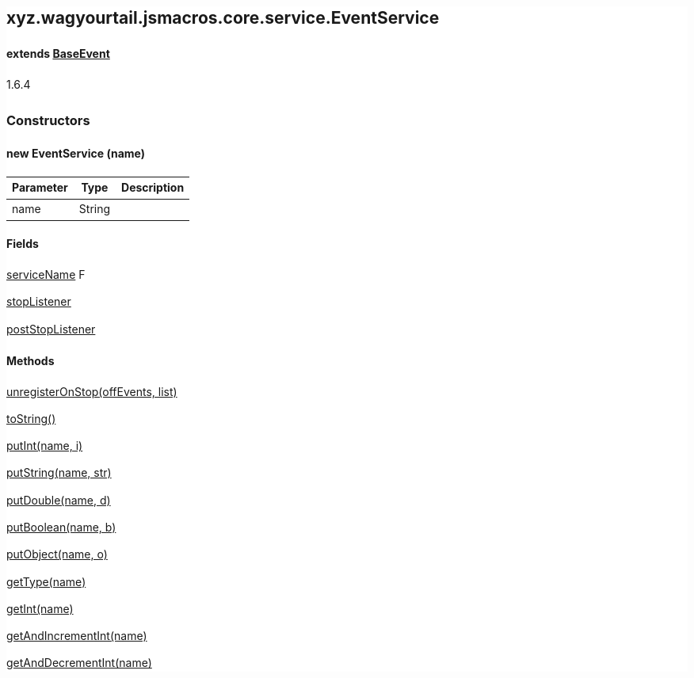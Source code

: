 

xyz.wagyourtail.jsmacros.core.service.EventService
--------------------------------------------------

#### extends [BaseEvent](1.9.2/xyz/wagyourtail/jsmacros/core/event/BaseEvent.html)

1.6.4

### Constructors

#### new EventService (name)

| Parameter | Type | Description |
|---|---|---|
| name | String |  |



#### Fields

[serviceName](#serviceName)
F


[stopListener](#stopListener)


[postStopListener](#postStopListener)



#### Methods

[unregisterOnStop(offEvents, list)](#unregisterOnStop-boolean-Registrable[]-)


[toString()](#toString-)


[putInt(name, i)](#putInt-String-int-)


[putString(name, str)](#putString-String-String-)


[putDouble(name, d)](#putDouble-String-double-)


[putBoolean(name, b)](#putBoolean-String-boolean-)


[putObject(name, o)](#putObject-String-Object-)


[getType(name)](#getType-String-)


[getInt(name)](#getInt-String-)


[getAndIncrementInt(name)](#getAndIncrementInt-String-)


[getAndDecrementInt(name)](#getAndDecrementInt-String-)
